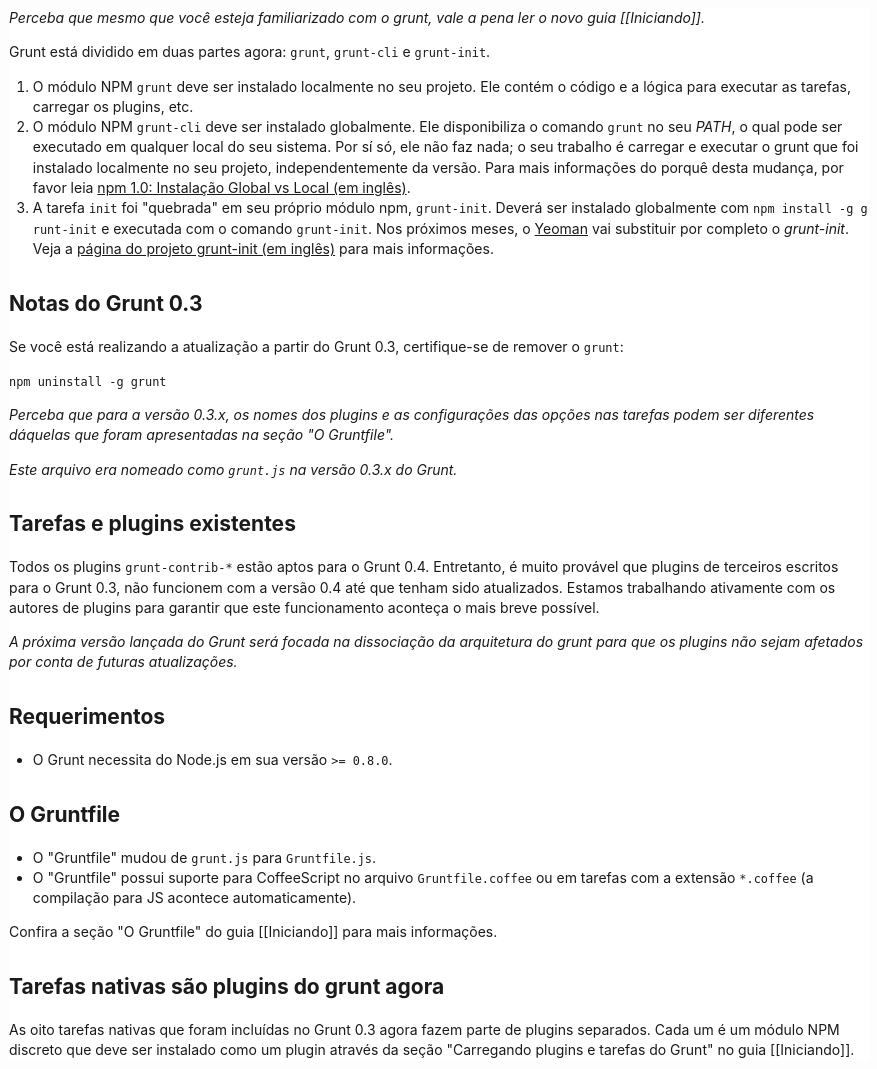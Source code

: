 _Perceba que mesmo que você esteja familiarizado com o grunt, vale a pena ler o novo guia [[Iniciando]]._

Grunt está dividido em duas partes agora: `grunt`, `grunt-cli` e `grunt-init`.

1. O módulo NPM `grunt` deve ser instalado localmente no seu projeto. Ele contém o código e a lógica para executar as tarefas, carregar os plugins, etc.
2. O módulo NPM `grunt-cli` deve ser instalado globalmente. Ele disponibiliza o comando `grunt` no seu _PATH_, o qual pode ser executado em qualquer local do seu sistema. Por sí só, ele não faz nada; o seu trabalho é carregar e executar o grunt que foi instalado localmente no seu projeto, independentemente da versão. Para mais informações do porquê desta mudança, por favor leia [npm 1.0: Instalação Global vs Local (em inglês)](http://blog.nodejs.org/2011/03/23/npm-1-0-global-vs-local-installation).
3. A tarefa `init` foi "quebrada" em seu próprio módulo npm, `grunt-init`.  Deverá ser instalado globalmente com `npm install -g grunt-init` e executada com o comando `grunt-init`. Nos próximos meses, o [Yeoman](http://yeoman.io/) vai substituir por completo o _grunt-init_.  Veja a [página do projeto grunt-init (em inglês)](https://github.com/gruntjs/grunt-init) para mais informações.


## Notas do Grunt 0.3

Se você está realizando a atualização a partir do Grunt 0.3, certifique-se de remover o `grunt`:

```shell
npm uninstall -g grunt
```

_Perceba que para a versão 0.3.x, os nomes dos plugins e as configurações das opções nas tarefas podem ser diferentes dáquelas que foram apresentadas na seção "O Gruntfile"._

_Este arquivo era nomeado como `grunt.js` na versão 0.3.x do Grunt._

## Tarefas e plugins existentes
Todos os plugins `grunt-contrib-*` estão aptos para o Grunt 0.4. Entretanto, é muito provável que plugins de terceiros escritos para o Grunt 0.3, não funcionem com a versão 0.4 até que tenham sido atualizados. Estamos trabalhando ativamente com os autores de plugins para garantir que este funcionamento aconteça o mais breve possível.

_A próxima versão lançada do Grunt será focada na dissociação da arquitetura do grunt para que os plugins não sejam afetados por conta de futuras atualizações._

## Requerimentos
- O Grunt necessita do Node.js em sua versão `>= 0.8.0`.

## O Gruntfile
- O "Gruntfile" mudou de `grunt.js` para `Gruntfile.js`.
- O "Gruntfile" possui suporte para CoffeeScript no arquivo `Gruntfile.coffee` ou em tarefas com a extensão `*.coffee` (a compilação para JS acontece automaticamente).

Confira a seção "O Gruntfile" do guia [[Iniciando]] para mais informações.

## Tarefas nativas são plugins do grunt agora
As oito tarefas nativas que foram incluídas no Grunt 0.3 agora fazem parte de plugins separados. Cada um é um módulo NPM discreto que deve ser instalado como um plugin através da seção "Carregando plugins e tarefas do Grunt" no guia [[Iniciando]].


[grunt-init]: https://github.com/gruntjs/grunt-init